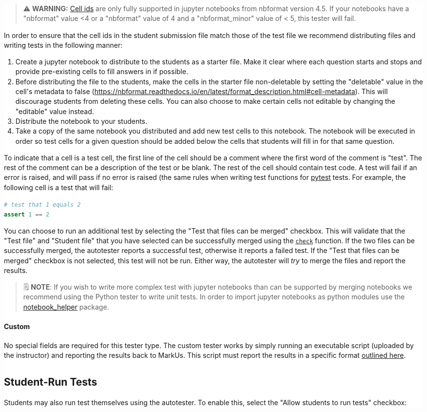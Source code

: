    > :warning: **WARNING:** [Cell ids](https://nbformat.readthedocs.io/en/latest/format_description.html#cell-ids) are only fully supported in jupyter notebooks from nbformat version 4.5. If your notebooks have a "nbformat" value <4 or a "nbformat" value of 4 and a "nbformat_minor" value of < 5, this tester will fail.

   In order to ensure that the cell ids in the student submission file match those of the test file we recommend distributing files and writing tests in the following manner:

   1. Create a jupyter notebook to distribute to the students as a starter file. Make it clear where each question starts and stops and provide pre-existing cells to fill answers in if possible.
   2. Before distributing the file to the students, make the cells in the starter file non-deletable by setting the "deletable" value in the cell's metadata to false (https://nbformat.readthedocs.io/en/latest/format_description.html#cell-metadata). This will discourage students from deleting these cells. You can also choose to make certain cells not editable by changing the "editable" value instead.
   3. Distribute the notebook to your students.
   4. Take a copy of the same notebook you distributed and add new test cells to this notebook. The notebook will be executed in order so test cells for a given question should be added below the cells that students will fill in for that same question.

   To indicate that a cell is a test cell, the first line of the cell should be a comment where the first word of the comment is "test". The rest of the comment can be a description of the test or be blank. The rest of the cell should contain test code. A test will fail if an error is raised, and will pass if no error is raised (the same rules when writing test functions for [pytest](https://docs.pytest.org/) tests. For example, the following cell is a test that will fail:

   ```py
   # test that 1 equals 2
   assert 1 == 2
   ```

   You can choose to run an additional test by selecting the "Test that files can be merged" checkbox. This will validate that the "Test file" and "Student file" that you have selected can be successfully merged using the [`check`](https://github.com/MarkUsProject/autotest-helpers/tree/main/notebook_helper#merger) function. If the two files can be successfully merged, the autotester reports a successful test, otherwise it reports a failed test. If the "Test that files can be merged" checkbox is not selected, this test will not be run. Either way, the autotester will _try_ to merge the files and report the results.


   > 🗒️ **NOTE**: If you wish to write more complex test with jupyter notebooks than can be supported by merging notebooks we recommend using the Python tester to write unit tests. In order to import jupyter notebooks as python modules use the [notebook_helper](https://github.com/MarkUsProject/autotest-helpers/tree/main/notebook_helper) package.


#### Custom
No special fields are required for this tester type. The custom tester works by simply running an executable script (uploaded by the instructor) and reporting the results back to MarkUs. This script must report the results in a specific format [outlined here](https://github.com/MarkUsProject/markus-autotesting#the-custom-tester).

## Student-Run Tests
Students may also run test themselves using the autotester. To enable this, select the "Allow students to run tests" checkbox: